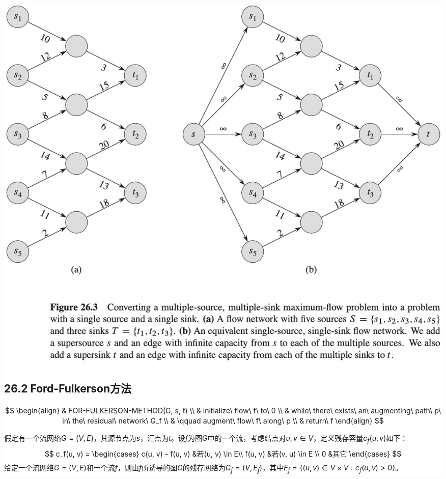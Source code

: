 ![26_3](res/26_3.png)



## 26.2 Ford-Fulkerson方法

$$
\begin{align}
& FOR-FULKERSON-METHOD(G, s, t) \\
& initialize\ flow\ f\ to\ 0 \\
& while\ there\ exists\ an\ augmenting\ path\ p\ in\ the\ residual\ network\ G_f \\
& \qquad augment\ flow\ f\ along\ p \\
& return\ f
\end{align}
$$

假定有一个流网络$G = (V, E)$，其源节点为$s$，汇点为$t$。设$f$为图$G$中的一个流，考虑结点对$u, v \in V$，定义残存容量$c_f (u, v)$如下：
$$
c_f(u, v) = 
\begin{cases}
c(u, v) - f(u, v) &若(u, v) \in E\\
f(u, v) &若(v, u) \in E \\
0 &其它
\end{cases}
$$
给定一个流网络$G = (V, E)$和一个流$f$，则由$f$所诱导的图$G$的残存网络为$G_f = (V, E_f)$，其中$E_f = \{(u, v) \in V \times V: c_f(u, v) > 0\}$。
